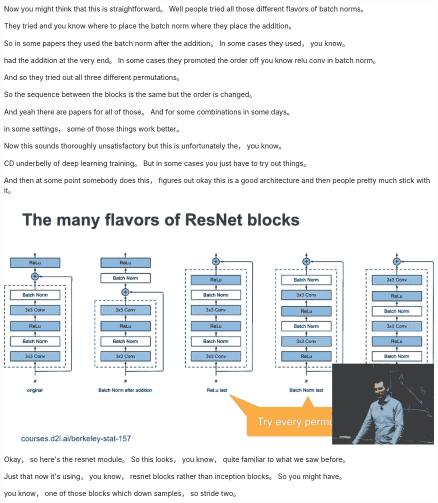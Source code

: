  Now you might think that this is straightforward。 Well people tried all those different flavors of batch norms。

 They tried and you know where to place the batch norm where they place the addition。

 So in some papers they used the batch norm after the addition。 In some cases they used， you know。

 had the addition at the very end。 In some cases they promoted the order off you know relu conv in batch norm。

 And so they tried out all three different permutations。

 So the sequence between the blocks is the same but the order is changed。

 And yeah there are papers for all of those。 And for some combinations in some days。

 in some settings， some of those things work better。

 Now this sounds thoroughly unsatisfactory but this is unfortunately the， you know。

 CD underbelly of deep learning training。 But in some cases you just have to try out things。

 And then at some point somebody does this， figures out okay this is a good architecture and then people pretty much stick with it。



![](img/d12a011fddab3a49c8c5c057047767ab_14.png)

 Okay， so here's the resnet module。 So this looks， you know， quite familiar to what we saw before。

 Just that now it's using， you know， resnet blocks rather than inception blocks。 So you might have。

 you know， one of those blocks which down samples， so stride two。
